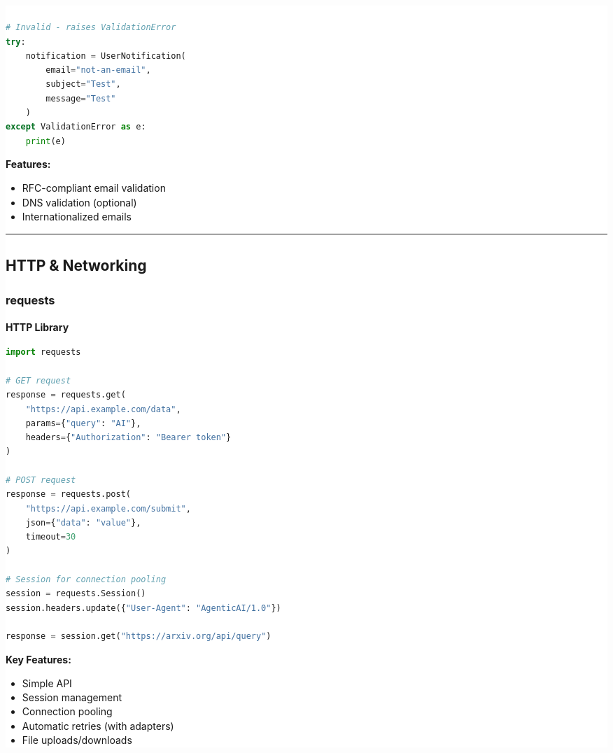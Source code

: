 ```python

# Invalid - raises ValidationError
try:
    notification = UserNotification(
        email="not-an-email",
        subject="Test",
        message="Test"
    )
except ValidationError as e:
    print(e)
```

**Features:**
- RFC-compliant email validation
- DNS validation (optional)
- Internationalized emails

---

## HTTP & Networking

### requests

**HTTP Library**

```python
import requests

# GET request
response = requests.get(
    "https://api.example.com/data",
    params={"query": "AI"},
    headers={"Authorization": "Bearer token"}
)

# POST request
response = requests.post(
    "https://api.example.com/submit",
    json={"data": "value"},
    timeout=30
)

# Session for connection pooling
session = requests.Session()
session.headers.update({"User-Agent": "AgenticAI/1.0"})

response = session.get("https://arxiv.org/api/query")
```

**Key Features:**
- Simple API
- Session management
- Connection pooling
- Automatic retries (with adapters)
- File uploads/downloads
